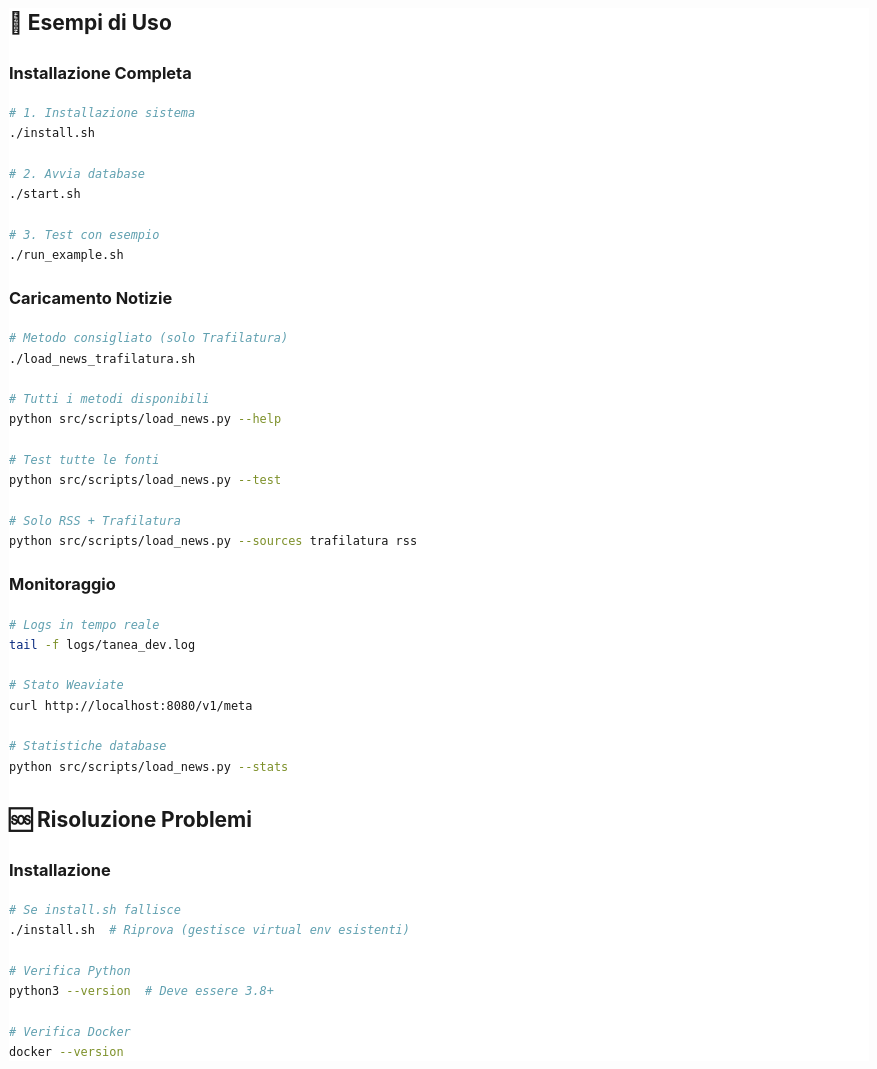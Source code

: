 ## 📖 Esempi di Uso

### Installazione Completa
```bash
# 1. Installazione sistema
./install.sh

# 2. Avvia database
./start.sh

# 3. Test con esempio
./run_example.sh
```

### Caricamento Notizie
```bash
# Metodo consigliato (solo Trafilatura)
./load_news_trafilatura.sh

# Tutti i metodi disponibili
python src/scripts/load_news.py --help

# Test tutte le fonti
python src/scripts/load_news.py --test

# Solo RSS + Trafilatura
python src/scripts/load_news.py --sources trafilatura rss
```

### Monitoraggio
```bash
# Logs in tempo reale
tail -f logs/tanea_dev.log

# Stato Weaviate
curl http://localhost:8080/v1/meta

# Statistiche database
python src/scripts/load_news.py --stats
```

## 🆘 Risoluzione Problemi

### Installazione
```bash
# Se install.sh fallisce
./install.sh  # Riprova (gestisce virtual env esistenti)

# Verifica Python
python3 --version  # Deve essere 3.8+

# Verifica Docker
docker --version
```
